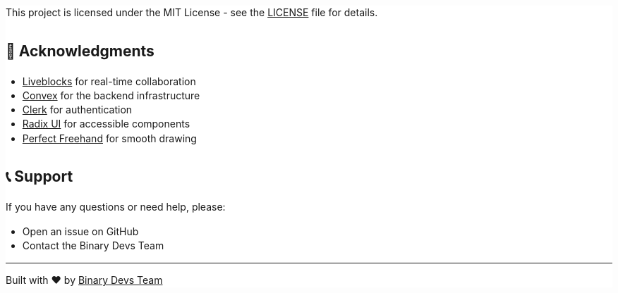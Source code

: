 This project is licensed under the MIT License - see the [LICENSE](LICENSE) file for details.

## 🙏 Acknowledgments

- [Liveblocks](https://liveblocks.io/) for real-time collaboration
- [Convex](https://convex.dev/) for the backend infrastructure
- [Clerk](https://clerk.dev/) for authentication
- [Radix UI](https://radix-ui.com/) for accessible components
- [Perfect Freehand](https://github.com/steveruizok/perfect-freehand) for smooth drawing

## 📞 Support

If you have any questions or need help, please:

- Open an issue on GitHub
- Contact the Binary Devs Team

---

Built with ❤️ by [Binary Devs Team](https://github.com/Binary-Devs-Team)
